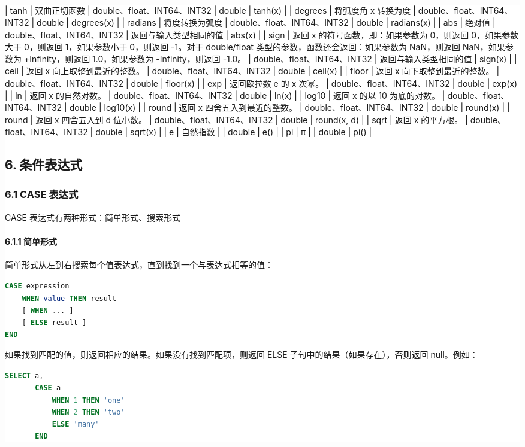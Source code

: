 | tanh              | 双曲正切函数                                                                                                                                                     | double、float、INT64、INT32         | double                 | tanh(x)    |
| degrees           | 将弧度角 x 转换为度                                                                                                                                                | double、float、INT64、INT32         | double                 | degrees(x) |
| radians           | 将度转换为弧度                                                                                                                                                    | double、float、INT64、INT32         | double                 | radians(x) |
| abs               | 绝对值                                                                                                                                                        | double、float、INT64、INT32         | 返回与输入类型相同的值 | abs(x)     |
| sign              | 返回 x 的符号函数，即：如果参数为 0，则返回 0，如果参数大于 0，则返回 1，如果参数小于 0，则返回 -1。对于 double/float 类型的参数，函数还会返回：如果参数为 NaN，则返回 NaN，如果参数为 +Infinity，则返回 1.0，如果参数为 -Infinity，则返回 -1.0。 | double、float、INT64、INT32         | 返回与输入类型相同的值 | sign(x)    |
| ceil              | 返回 x 向上取整到最近的整数。                                                                                                                                           | double、float、INT64、INT32         | double                 | ceil(x)    |
| floor             | 返回 x 向下取整到最近的整数。                                                                                                                                           | double、float、INT64、INT32         | double                 | floor(x)   |
| exp               | 返回欧拉数 e 的 x 次幂。                                                                                                                                            | double、float、INT64、INT32         | double                 | exp(x)     |
| ln                | 返回 x 的自然对数。                                                                                                                                                | double、float、INT64、INT32         | double                 | ln(x)      |
| log10             | 返回 x 的以 10 为底的对数。                                                                                                                                          | double、float、INT64、INT32         | double                 | log10(x)   |
| round             | 返回 x 四舍五入到最近的整数。                                                                                                                                           | double、float、INT64、INT32         | double                 | round(x)   |
| round             | 返回 x 四舍五入到 d 位小数。                                                                                                                                          | double、float、INT64、INT32         | double                      | round(x, d)             |
| sqrt              | 返回 x 的平方根。                                                                                                                                                 | double、float、INT64、INT32         | double                 | sqrt(x)    |
| e                 | 自然指数                                                                                                                                                       |                                  | double                 | e()        |
| pi                | π                                                                                                                                                          |                                  | double                 | pi()       |

## 6. 条件表达式

### 6.1 CASE 表达式

CASE 表达式有两种形式：简单形式、搜索形式

#### 6.1.1 简单形式

简单形式从左到右搜索每个值表达式，直到找到一个与表达式相等的值：

```SQL
CASE expression
    WHEN value THEN result
    [ WHEN ... ]
    [ ELSE result ]
END
```

如果找到匹配的值，则返回相应的结果。如果没有找到匹配项，则返回 ELSE 子句中的结果（如果存在），否则返回 null。例如：

```SQL
SELECT a,       
       CASE a           
           WHEN 1 THEN 'one'
           WHEN 2 THEN 'two'
           ELSE 'many'
       END
```
